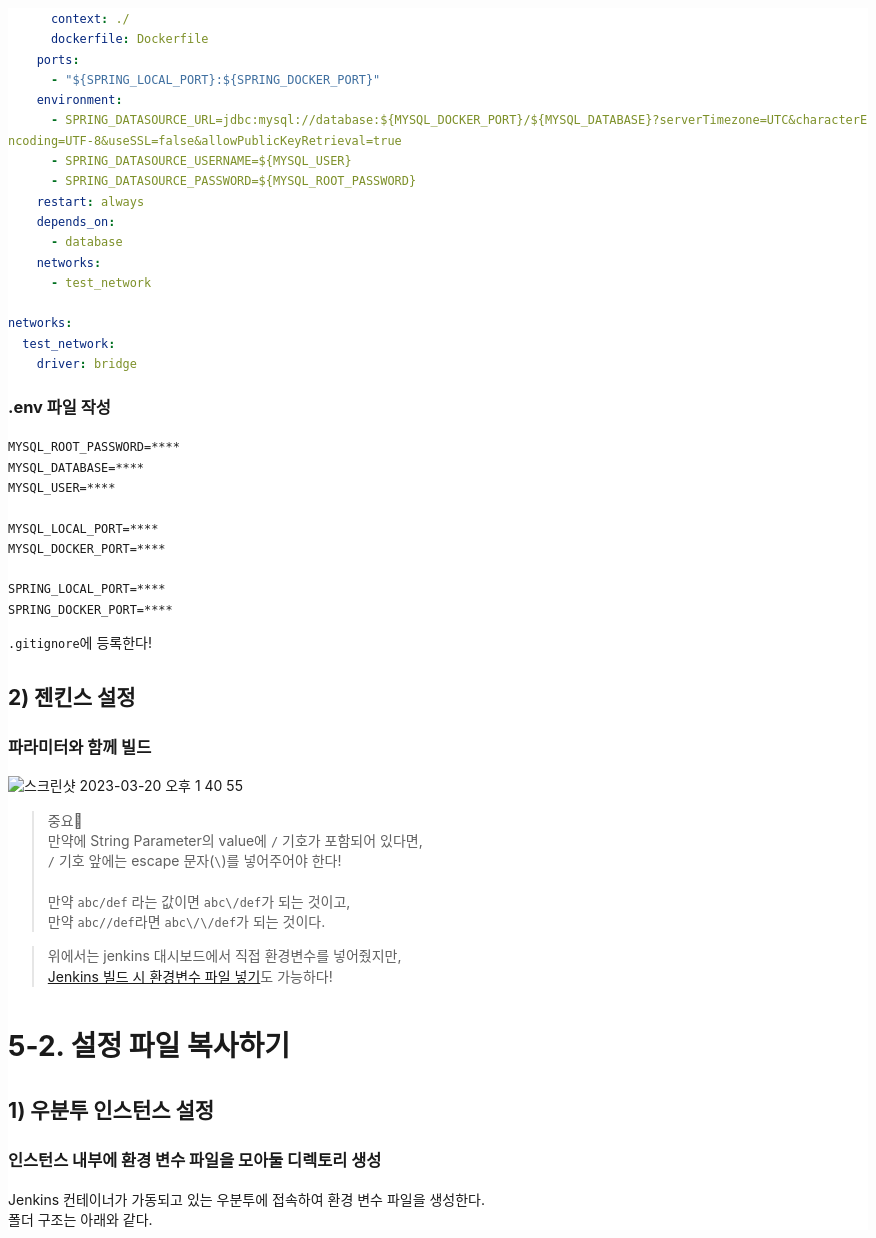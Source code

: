 ```yml
      context: ./
      dockerfile: Dockerfile
    ports:
      - "${SPRING_LOCAL_PORT}:${SPRING_DOCKER_PORT}"
    environment:
      - SPRING_DATASOURCE_URL=jdbc:mysql://database:${MYSQL_DOCKER_PORT}/${MYSQL_DATABASE}?serverTimezone=UTC&characterEncoding=UTF-8&useSSL=false&allowPublicKeyRetrieval=true
      - SPRING_DATASOURCE_USERNAME=${MYSQL_USER}
      - SPRING_DATASOURCE_PASSWORD=${MYSQL_ROOT_PASSWORD}
    restart: always
    depends_on:
      - database
    networks:
      - test_network

networks:
  test_network:
    driver: bridge
```

### .env 파일 작성
```
MYSQL_ROOT_PASSWORD=****
MYSQL_DATABASE=****
MYSQL_USER=****

MYSQL_LOCAL_PORT=****
MYSQL_DOCKER_PORT=****

SPRING_LOCAL_PORT=****
SPRING_DOCKER_PORT=****
```
`.gitignore`에 등록한다!

## 2) 젠킨스 설정
### 파라미터와 함께 빌드
<img width="690" alt="스크린샷 2023-03-20 오후 1 40 55" src="https://user-images.githubusercontent.com/59405576/226248563-0ab7aea2-021b-40b6-ac52-63ac690b019c.png">

> 중요🌟<br>
만약에 String Parameter의 value에 `/` 기호가 포함되어 있다면,<br>
`/` 기호 앞에는 escape 문자(`\`)를 넣어주어야 한다!<br><br>
만약 `abc/def` 라는 값이면 `abc\/def`가 되는 것이고,<br>
만약 `abc//def`라면 `abc\/\/def`가 되는 것이다.

> 위에서는 jenkins 대시보드에서 직접 환경변수를 넣어줬지만, <br>
[Jenkins 빌드 시 환경변수 파일 넣기](https://nato-blog.tistory.com/138)도 가능하다!

# 5-2. 설정 파일 복사하기
## 1) 우분투 인스턴스 설정
### 인스턴스 내부에 환경 변수 파일을 모아둘 디렉토리 생성
Jenkins 컨테이너가 가동되고 있는 우분투에 접속하여 환경 변수 파일을 생성한다.<br>
폴더 구조는 아래와 같다.
